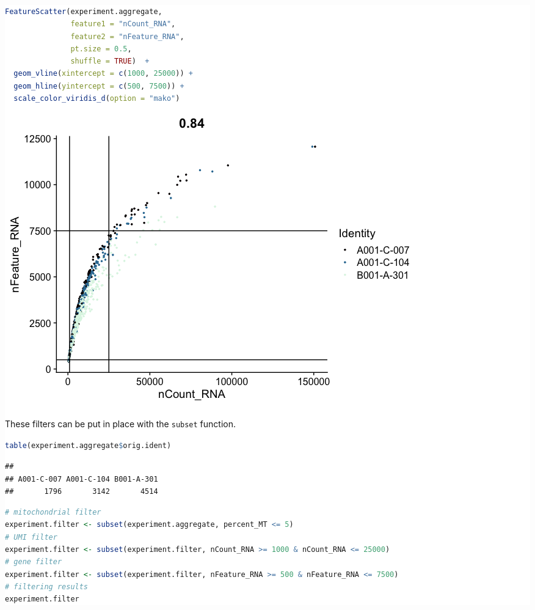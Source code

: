 ```r
FeatureScatter(experiment.aggregate,
               feature1 = "nCount_RNA",
               feature2 = "nFeature_RNA",
               pt.size = 0.5,
               shuffle = TRUE)  +
  geom_vline(xintercept = c(1000, 25000)) +
  geom_hline(yintercept = c(500, 7500)) +
  scale_color_viridis_d(option = "mako")
```

![](scRNA_Workshop-PART2_files/figure-html/thresholds-3.png)

These filters can be put in place with the `subset` function.


```r
table(experiment.aggregate$orig.ident)
```

```
## 
## A001-C-007 A001-C-104 B001-A-301 
##       1796       3142       4514
```

```r
# mitochondrial filter
experiment.filter <- subset(experiment.aggregate, percent_MT <= 5)
# UMI filter
experiment.filter <- subset(experiment.filter, nCount_RNA >= 1000 & nCount_RNA <= 25000)
# gene filter
experiment.filter <- subset(experiment.filter, nFeature_RNA >= 500 & nFeature_RNA <= 7500)
# filtering results
experiment.filter
```
